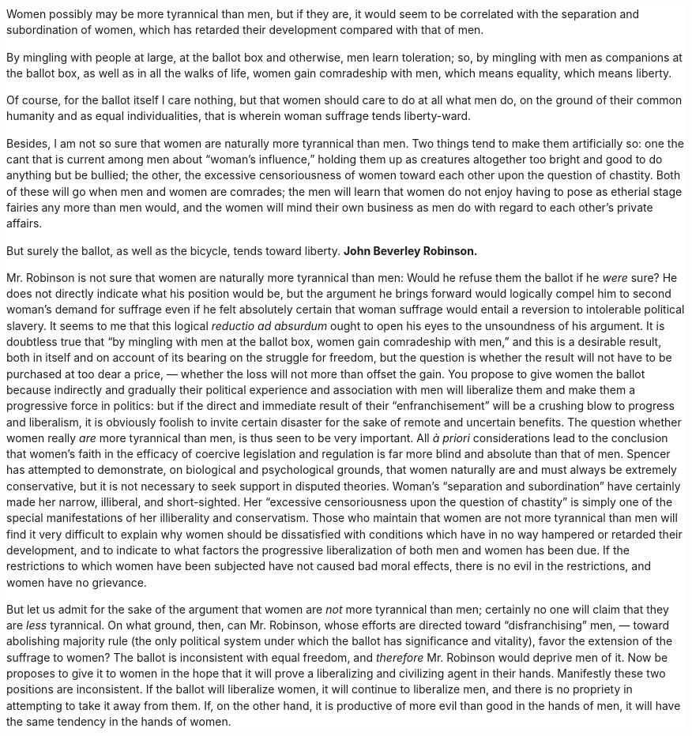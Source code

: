 Women possibly may be more tyrannical than men, but if they are, it would seem to be correlated with the separation and subordination of women, which has retarded their development compared with that of men.

By mingling with people at large, at the ballot box and otherwise, men learn toleration; so, by mingling with men as companions at the ballot box, as well as in all the walks of life, women gain comradeship with men, which means equality, which means liberty.

Of course, for the ballot itself I care nothing, but that women should care to do at all what men do, on the ground of their common humanity and as equal individualities, that is wherein woman suffrage tends liberty-ward.

Besides, I am not so sure that women are naturally more tyrannical than men. Two things tend to make them artificially so: one the cant that is current among men about “woman’s influence,” holding them up as creatures altogether too bright and good to do anything but be bullied; the other, the excessive censoriousness of women toward each other upon the question of chastity. Both of these will go when men and women are comrades; the men will learn that women do not enjoy having to pose as etherial stage fairies any more than men would, and the women will mind their own business as men do with regard to each other’s private affairs.

But surely the ballot, as well as the bicycle, tends toward liberty. **John Beverley Robinson.**

Mr. Robinson is not sure that women are naturally more tyrannical than men: Would he refuse them the ballot if he *were* sure? He does not directly indicate what his position would be, but the argument he brings forward would logically compel him to second woman’s demand for suffrage even if he felt absolutely certain that woman suffrage would entail a reversion to intolerable political slavery. It seems to me that this logical *reductio ad absurdum* ought to open his eyes to the unsoundness of his argument. It is doubtless true that “by mingling with men at the ballot box, women gain comradeship with men,” and this is a desirable result, both in itself and on account of its bearing on the struggle for freedom, but the question is whether the result will not have to be purchased at too dear a price, — whether the loss will not more than offset the gain. You propose to give women the ballot because indirectly and gradually their political experience and association with men will liberalize them and make them a progressive force in politics: but if the direct and immediate result of their “enfranchisement” will be a crushing blow to progress and liberalism, it is obviously foolish to invite certain disaster for the sake of remote and uncertain benefits. The question whether women really *are* more tyrannical than men, is thus seen to be very important. All *à priori* considerations lead to the conclusion that women’s faith in the efficacy of coercive legislation and regulation is far more blind and absolute than that of men. Spencer has attempted to demonstrate, on biological and psychological grounds, that women naturally are and must always be extremely conservative, but it is not necessary to seek support in disputed theories. Woman’s “separation and subordination” have certainly made her narrow, illiberal, and short-sighted. Her “excessive censoriousness upon the question of chastity” is simply one of the special manifestations of her illiberality and conservatism. Those who maintain that women are not more tyrannical than men will find it very difficult to explain why women should be dissatisfied with conditions which have in no way hampered or retarded their development, and to indicate to what factors the progressive liberalization of both men and women has been due. If the restrictions to which women have been subjected have not caused bad moral effects, there is no evil in the restrictions, and women have no grievance.

But let us admit for the sake of the argument that women are *not* more tyrannical than men; certainly no one will claim that they are *less* tyrannical. On what ground, then, can Mr. Robinson, whose efforts are directed toward “disfranchising” men, — toward abolishing majority rule (the only political system under which the ballot has significance and vitality), favor the extension of the suffrage to women? The ballot is inconsistent with equal freedom, and *therefore* Mr. Robinson would deprive men of it. Now be proposes to give it to women in the hope that it will prove a liberalizing and civilizing agent in their hands. Manifestly these two positions are inconsistent. If the ballot will liberalize women, it will continue to liberalize men, and there is no propriety in attempting to take it away from them. If, on the other hand, it is productive of more evil than good in the hands of men, it will have the same tendency in the hands of women.
